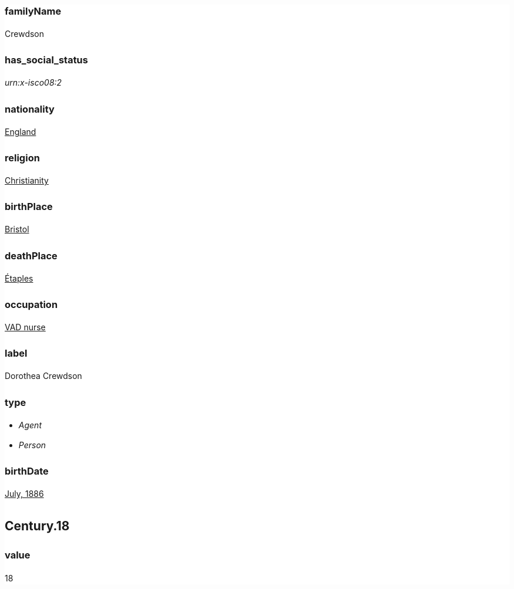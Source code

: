 ### familyName


Crewdson

### has_social_status


*urn:x-isco08:2*

### nationality


[England](#England)

### religion


[Christianity](#Christianity)

### birthPlace


[Bristol](#Bristol)

### deathPlace


[Étaples](#Étaples)

### occupation


[VAD nurse](#VAD-nurse)

### label


Dorothea Crewdson

### type

 - *Agent*

 - *Person*

### birthDate


[July, 1886](#July-1886)

## Century.18

### value


18
